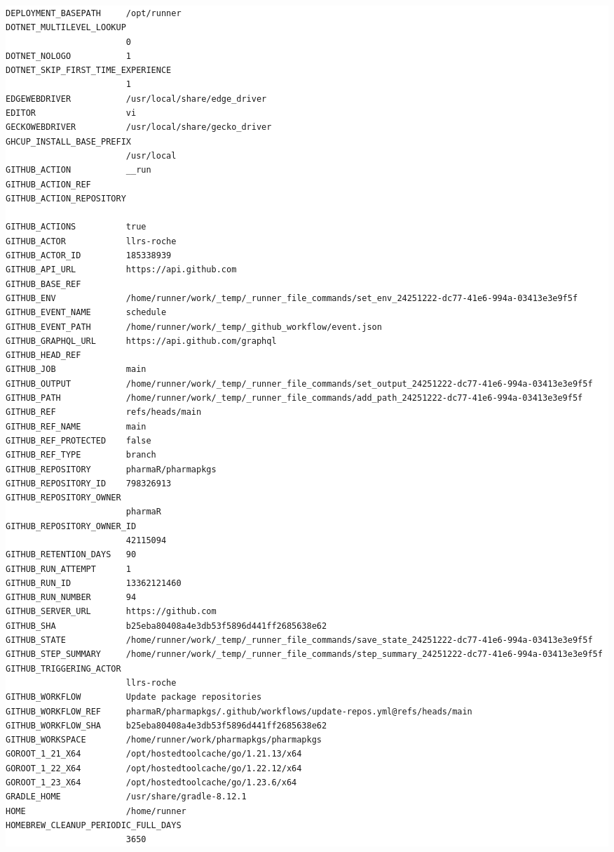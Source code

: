     DEPLOYMENT_BASEPATH     /opt/runner
    DOTNET_MULTILEVEL_LOOKUP
                            0
    DOTNET_NOLOGO           1
    DOTNET_SKIP_FIRST_TIME_EXPERIENCE
                            1
    EDGEWEBDRIVER           /usr/local/share/edge_driver
    EDITOR                  vi
    GECKOWEBDRIVER          /usr/local/share/gecko_driver
    GHCUP_INSTALL_BASE_PREFIX
                            /usr/local
    GITHUB_ACTION           __run
    GITHUB_ACTION_REF       
    GITHUB_ACTION_REPOSITORY
                            
    GITHUB_ACTIONS          true
    GITHUB_ACTOR            llrs-roche
    GITHUB_ACTOR_ID         185338939
    GITHUB_API_URL          https://api.github.com
    GITHUB_BASE_REF         
    GITHUB_ENV              /home/runner/work/_temp/_runner_file_commands/set_env_24251222-dc77-41e6-994a-03413e3e9f5f
    GITHUB_EVENT_NAME       schedule
    GITHUB_EVENT_PATH       /home/runner/work/_temp/_github_workflow/event.json
    GITHUB_GRAPHQL_URL      https://api.github.com/graphql
    GITHUB_HEAD_REF         
    GITHUB_JOB              main
    GITHUB_OUTPUT           /home/runner/work/_temp/_runner_file_commands/set_output_24251222-dc77-41e6-994a-03413e3e9f5f
    GITHUB_PATH             /home/runner/work/_temp/_runner_file_commands/add_path_24251222-dc77-41e6-994a-03413e3e9f5f
    GITHUB_REF              refs/heads/main
    GITHUB_REF_NAME         main
    GITHUB_REF_PROTECTED    false
    GITHUB_REF_TYPE         branch
    GITHUB_REPOSITORY       pharmaR/pharmapkgs
    GITHUB_REPOSITORY_ID    798326913
    GITHUB_REPOSITORY_OWNER
                            pharmaR
    GITHUB_REPOSITORY_OWNER_ID
                            42115094
    GITHUB_RETENTION_DAYS   90
    GITHUB_RUN_ATTEMPT      1
    GITHUB_RUN_ID           13362121460
    GITHUB_RUN_NUMBER       94
    GITHUB_SERVER_URL       https://github.com
    GITHUB_SHA              b25eba80408a4e3db53f5896d441ff2685638e62
    GITHUB_STATE            /home/runner/work/_temp/_runner_file_commands/save_state_24251222-dc77-41e6-994a-03413e3e9f5f
    GITHUB_STEP_SUMMARY     /home/runner/work/_temp/_runner_file_commands/step_summary_24251222-dc77-41e6-994a-03413e3e9f5f
    GITHUB_TRIGGERING_ACTOR
                            llrs-roche
    GITHUB_WORKFLOW         Update package repositories
    GITHUB_WORKFLOW_REF     pharmaR/pharmapkgs/.github/workflows/update-repos.yml@refs/heads/main
    GITHUB_WORKFLOW_SHA     b25eba80408a4e3db53f5896d441ff2685638e62
    GITHUB_WORKSPACE        /home/runner/work/pharmapkgs/pharmapkgs
    GOROOT_1_21_X64         /opt/hostedtoolcache/go/1.21.13/x64
    GOROOT_1_22_X64         /opt/hostedtoolcache/go/1.22.12/x64
    GOROOT_1_23_X64         /opt/hostedtoolcache/go/1.23.6/x64
    GRADLE_HOME             /usr/share/gradle-8.12.1
    HOME                    /home/runner
    HOMEBREW_CLEANUP_PERIODIC_FULL_DAYS
                            3650